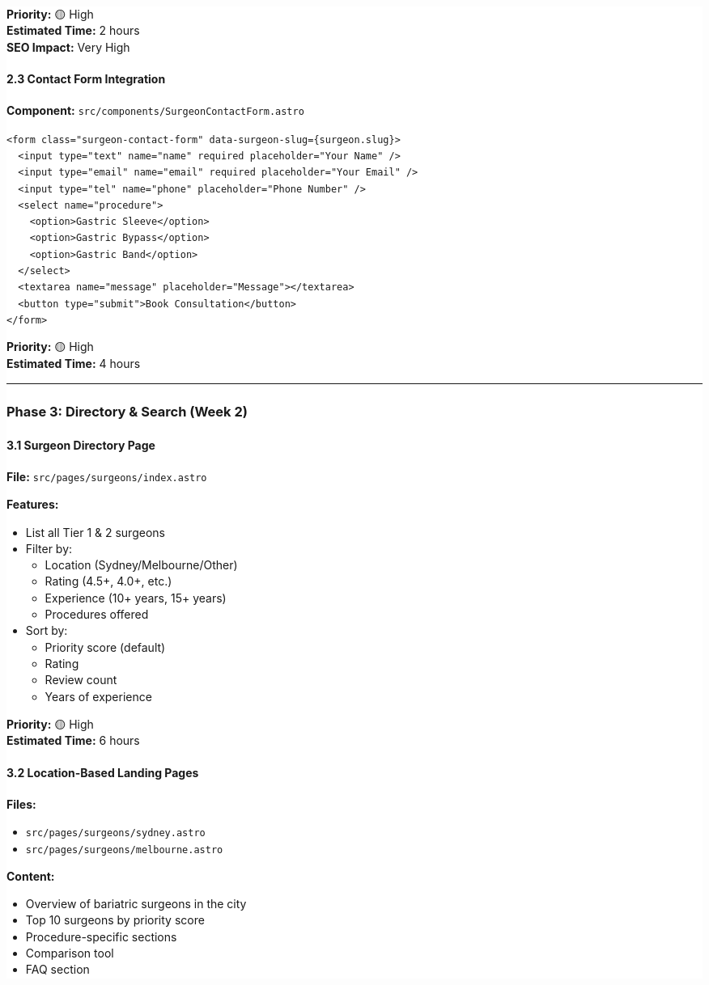 **Priority:** 🟡 High  
**Estimated Time:** 2 hours  
**SEO Impact:** Very High

#### 2.3 Contact Form Integration
**Component:** `src/components/SurgeonContactForm.astro`

```astro
<form class="surgeon-contact-form" data-surgeon-slug={surgeon.slug}>
  <input type="text" name="name" required placeholder="Your Name" />
  <input type="email" name="email" required placeholder="Your Email" />
  <input type="tel" name="phone" placeholder="Phone Number" />
  <select name="procedure">
    <option>Gastric Sleeve</option>
    <option>Gastric Bypass</option>
    <option>Gastric Band</option>
  </select>
  <textarea name="message" placeholder="Message"></textarea>
  <button type="submit">Book Consultation</button>
</form>
```

**Priority:** 🟡 High  
**Estimated Time:** 4 hours

---

### Phase 3: Directory & Search (Week 2)

#### 3.1 Surgeon Directory Page
**File:** `src/pages/surgeons/index.astro`

**Features:**
- List all Tier 1 & 2 surgeons
- Filter by:
  - Location (Sydney/Melbourne/Other)
  - Rating (4.5+, 4.0+, etc.)
  - Experience (10+ years, 15+ years)
  - Procedures offered
- Sort by:
  - Priority score (default)
  - Rating
  - Review count
  - Years of experience

**Priority:** 🟡 High  
**Estimated Time:** 6 hours

#### 3.2 Location-Based Landing Pages
**Files:**
- `src/pages/surgeons/sydney.astro`
- `src/pages/surgeons/melbourne.astro`

**Content:**
- Overview of bariatric surgeons in the city
- Top 10 surgeons by priority score
- Procedure-specific sections
- Comparison tool
- FAQ section
